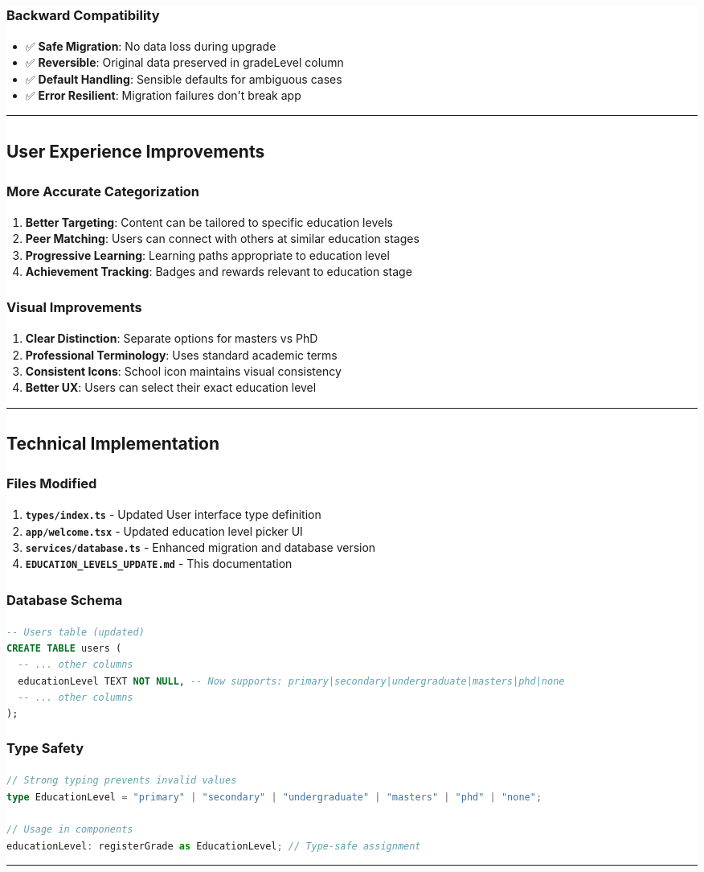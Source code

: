 ### Backward Compatibility
- ✅ **Safe Migration**: No data loss during upgrade
- ✅ **Reversible**: Original data preserved in gradeLevel column
- ✅ **Default Handling**: Sensible defaults for ambiguous cases
- ✅ **Error Resilient**: Migration failures don't break app

---

## User Experience Improvements

### More Accurate Categorization
1. **Better Targeting**: Content can be tailored to specific education levels
2. **Peer Matching**: Users can connect with others at similar education stages  
3. **Progressive Learning**: Learning paths appropriate to education level
4. **Achievement Tracking**: Badges and rewards relevant to education stage

### Visual Improvements
1. **Clear Distinction**: Separate options for masters vs PhD
2. **Professional Terminology**: Uses standard academic terms
3. **Consistent Icons**: School icon maintains visual consistency
4. **Better UX**: Users can select their exact education level

---

## Technical Implementation

### Files Modified
1. **`types/index.ts`** - Updated User interface type definition
2. **`app/welcome.tsx`** - Updated education level picker UI
3. **`services/database.ts`** - Enhanced migration and database version
4. **`EDUCATION_LEVELS_UPDATE.md`** - This documentation

### Database Schema
```sql
-- Users table (updated)
CREATE TABLE users (
  -- ... other columns
  educationLevel TEXT NOT NULL, -- Now supports: primary|secondary|undergraduate|masters|phd|none
  -- ... other columns
);
```

### Type Safety
```typescript
// Strong typing prevents invalid values
type EducationLevel = "primary" | "secondary" | "undergraduate" | "masters" | "phd" | "none";

// Usage in components
educationLevel: registerGrade as EducationLevel; // Type-safe assignment
```

---